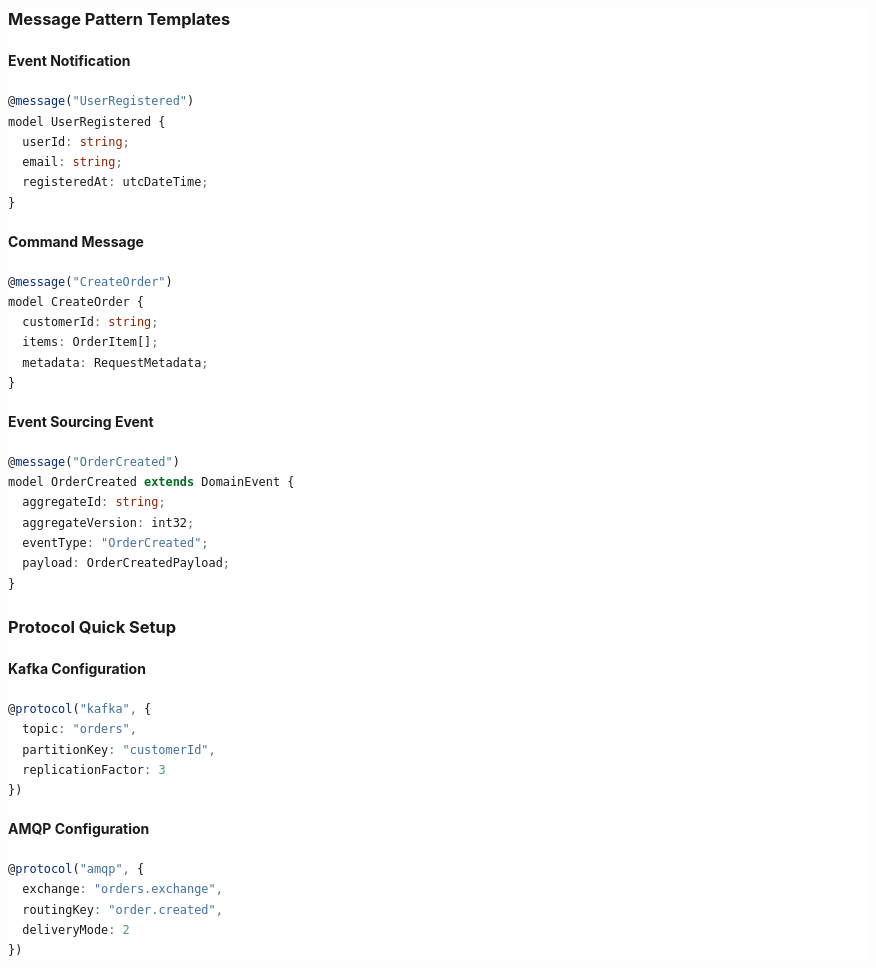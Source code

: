 ### Message Pattern Templates

#### Event Notification
```typescript
@message("UserRegistered")
model UserRegistered {
  userId: string;
  email: string;
  registeredAt: utcDateTime;
}
```

#### Command Message
```typescript
@message("CreateOrder")
model CreateOrder {
  customerId: string;
  items: OrderItem[];
  metadata: RequestMetadata;
}
```

#### Event Sourcing Event
```typescript
@message("OrderCreated")
model OrderCreated extends DomainEvent {
  aggregateId: string;
  aggregateVersion: int32;
  eventType: "OrderCreated";
  payload: OrderCreatedPayload;
}
```

### Protocol Quick Setup

#### Kafka Configuration
```typescript
@protocol("kafka", {
  topic: "orders",
  partitionKey: "customerId",
  replicationFactor: 3
})
```

#### AMQP Configuration
```typescript
@protocol("amqp", {
  exchange: "orders.exchange",
  routingKey: "order.created",
  deliveryMode: 2
})
```
